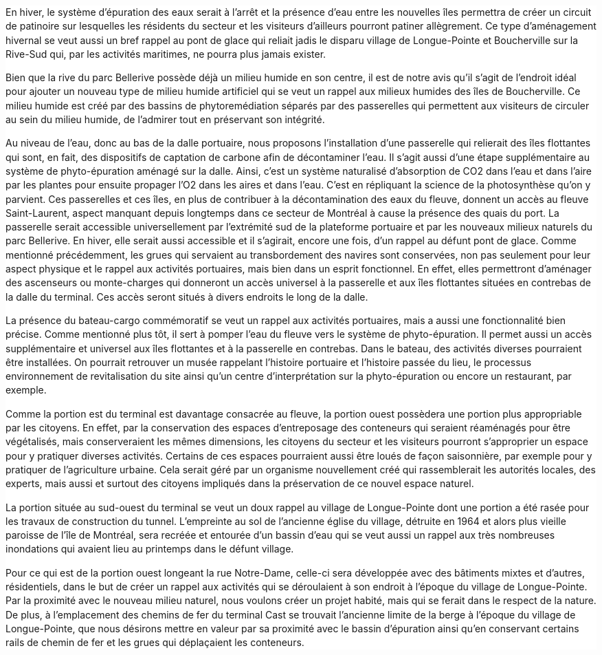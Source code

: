 En hiver, le système d’épuration des eaux serait à l’arrêt et la présence d’eau entre les nouvelles îles permettra de créer un circuit de patinoire sur lesquelles les résidents du secteur et les visiteurs d’ailleurs pourront patiner allègrement. Ce type d’aménagement hivernal se veut aussi un bref rappel au pont de glace qui reliait jadis le disparu village de Longue-Pointe et Boucherville sur la Rive-Sud qui, par les activités maritimes, ne pourra plus jamais exister. 

Bien que la rive du parc Bellerive possède déjà un milieu humide en son centre, il est de notre avis qu’il s’agit de l’endroit idéal pour ajouter un nouveau type de milieu humide artificiel qui se veut un rappel aux milieux humides des îles de Boucherville. Ce milieu humide est créé par des bassins de phytoremédiation séparés par des passerelles qui permettent aux visiteurs de circuler au sein du milieu humide, de l’admirer tout en préservant son intégrité. 

Au niveau de l’eau, donc au bas de la dalle portuaire, nous proposons l’installation d’une passerelle qui relierait des îles flottantes qui sont, en fait, des dispositifs de captation de carbone afin de décontaminer l’eau. Il s’agit aussi d’une étape supplémentaire au système de phyto-épuration aménagé sur la dalle. Ainsi, c’est un système naturalisé d’absorption de CO2 dans l’eau et dans l’aire par les plantes pour ensuite propager l’O2 dans les aires et dans l’eau. C’est en répliquant la science de la photosynthèse qu’on y parvient. Ces passerelles et ces îles, en plus de contribuer à la décontamination des eaux du fleuve, donnent un accès au fleuve Saint-Laurent, aspect manquant depuis longtemps dans ce secteur de Montréal à cause la présence des quais du port. La passerelle serait accessible universellement par l’extrémité sud de la plateforme portuaire et par les nouveaux milieux naturels du parc Bellerive. En hiver, elle serait aussi accessible et il s’agirait, encore une fois, d’un rappel au défunt pont de glace. Comme mentionné précédemment, les grues qui servaient au transbordement des navires sont conservées, non pas seulement pour leur aspect physique et le rappel aux activités portuaires, mais bien dans un esprit fonctionnel. En effet, elles permettront d’aménager des ascenseurs ou monte-charges qui donneront un accès universel à la passerelle et aux îles flottantes situées en contrebas de la dalle du terminal. Ces accès seront situés à divers endroits le long de la dalle. 

La présence du bateau-cargo commémoratif se veut un rappel aux activités portuaires, mais a aussi une fonctionnalité bien précise. Comme mentionné plus tôt, il sert à pomper l’eau du fleuve vers le système de phyto-épuration. Il permet aussi un accès supplémentaire et universel aux îles flottantes et à la passerelle en contrebas. Dans le bateau, des activités diverses pourraient être installées. On pourrait retrouver un musée rappelant l’histoire portuaire et l’histoire passée du lieu, le processus environnement de revitalisation du site ainsi qu’un centre d’interprétation sur la phyto-épuration ou encore un restaurant, par exemple. 

Comme la portion est du terminal est davantage consacrée au fleuve, la portion ouest possèdera une portion plus appropriable par les citoyens. En effet, par la conservation des espaces d’entreposage des conteneurs qui seraient réaménagés pour être végétalisés, mais conserveraient les mêmes dimensions, les citoyens du secteur et les visiteurs pourront s’approprier un espace pour y pratiquer diverses activités. Certains de ces espaces pourraient aussi être loués de façon saisonnière, par exemple pour y pratiquer de l’agriculture urbaine. Cela serait géré par un organisme nouvellement créé qui rassemblerait les autorités locales, des experts, mais aussi et surtout des citoyens impliqués dans la préservation de ce nouvel espace naturel. 

La portion située au sud-ouest du terminal se veut un doux rappel au village de Longue-Pointe dont une portion a été rasée pour les travaux de construction du tunnel. L’empreinte au sol de l’ancienne église du village, détruite en 1964 et alors plus vieille paroisse de l’île de Montréal, sera recréée et entourée d’un bassin d’eau qui se veut aussi un rappel aux très nombreuses inondations qui avaient lieu au printemps dans le défunt village.  

Pour ce qui est de la portion ouest longeant la rue Notre-Dame, celle-ci sera développée avec des bâtiments mixtes et d’autres, résidentiels, dans le but de créer un rappel aux activités qui se déroulaient à son endroit à l’époque du village de Longue-Pointe. Par la proximité avec le nouveau milieu naturel, nous voulons créer un projet habité, mais qui se ferait dans le respect de la nature. De plus, à l’emplacement des chemins de fer du terminal Cast se trouvait l’ancienne limite de la berge à l’époque du village de Longue-Pointe, que nous désirons mettre en valeur par sa proximité avec le bassin d’épuration ainsi qu’en conservant certains rails de chemin de fer et les grues qui déplaçaient les conteneurs. 
